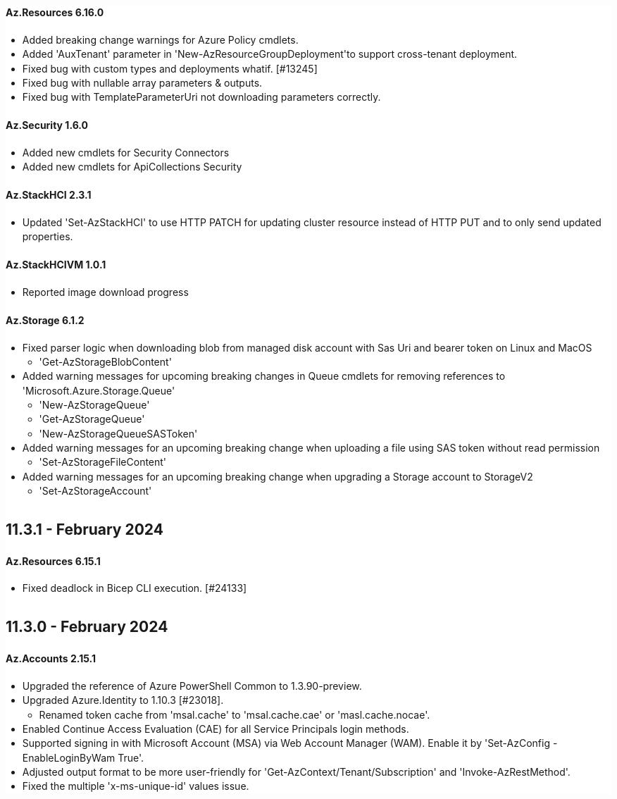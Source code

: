 #### Az.Resources 6.16.0
* Added breaking change warnings for Azure Policy cmdlets.
* Added 'AuxTenant' parameter in 'New-AzResourceGroupDeployment'to support cross-tenant deployment.
* Fixed bug with custom types and deployments whatif. [#13245]
* Fixed bug with nullable array parameters & outputs.
* Fixed bug with TemplateParameterUri not downloading parameters correctly.

#### Az.Security 1.6.0
* Added new cmdlets for Security Connectors
* Added new cmdlets for ApiCollections Security

#### Az.StackHCI 2.3.1
* Updated 'Set-AzStackHCI' to use HTTP PATCH for updating cluster resource instead of HTTP PUT and to only send updated properties.

#### Az.StackHCIVM 1.0.1
* Reported image download progress

#### Az.Storage 6.1.2
* Fixed parser logic when downloading blob from managed disk account with Sas Uri and bearer token on Linux and MacOS
    - 'Get-AzStorageBlobContent'
* Added warning messages for upcoming breaking changes in Queue cmdlets for removing references to 'Microsoft.Azure.Storage.Queue'
    - 'New-AzStorageQueue'
    - 'Get-AzStorageQueue'
    - 'New-AzStorageQueueSASToken'
* Added warning messages for an upcoming breaking change when uploading a file using SAS token without read permission
    - 'Set-AzStorageFileContent'
* Added warning messages for an upcoming breaking change when upgrading a Storage account to StorageV2
    - 'Set-AzStorageAccount'

## 11.3.1 - February 2024
#### Az.Resources 6.15.1
* Fixed deadlock in Bicep CLI execution. [#24133]

## 11.3.0 - February 2024
#### Az.Accounts 2.15.1
* Upgraded the reference of Azure PowerShell Common to 1.3.90-preview.
* Upgraded Azure.Identity to 1.10.3 [#23018].
  - Renamed token cache from 'msal.cache' to 'msal.cache.cae' or 'masl.cache.nocae'.
* Enabled Continue Access Evaluation (CAE) for all Service Principals login methods.
* Supported signing in with Microsoft Account (MSA) via Web Account Manager (WAM). Enable it by 'Set-AzConfig -EnableLoginByWam True'.
* Adjusted output format to be more user-friendly for 'Get-AzContext/Tenant/Subscription' and 'Invoke-AzRestMethod'.
* Fixed the multiple 'x-ms-unique-id' values issue.
